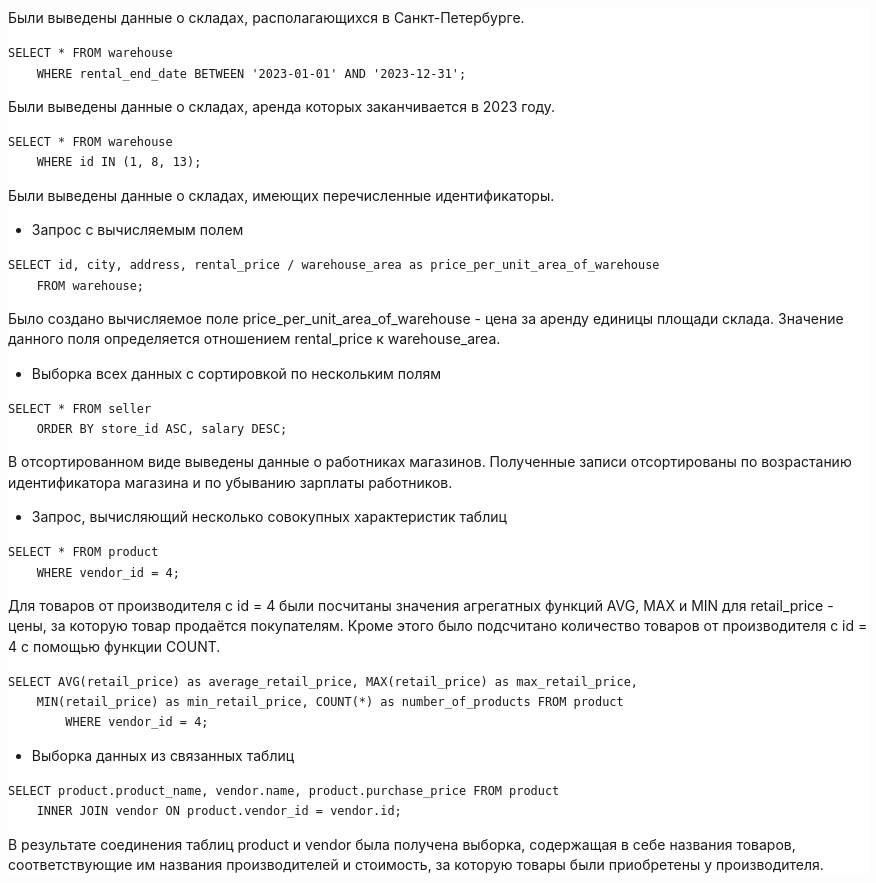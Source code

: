 Были выведены данные о складах, располагающихся в Санкт-Петербурге.

```
SELECT * FROM warehouse
	WHERE rental_end_date BETWEEN '2023-01-01' AND '2023-12-31';
```

Были выведены данные о складах, аренда которых заканчивается в 2023 году.

```
SELECT * FROM warehouse
	WHERE id IN (1, 8, 13);
```

Были выведены данные о складах, имеющих перечисленные идентификаторы.

- Запрос с вычисляемым полем

```
SELECT id, city, address, rental_price / warehouse_area as price_per_unit_area_of_warehouse
	FROM warehouse;
```

Было создано вычисляемое поле price_per_unit_area_of_warehouse - цена за аренду единицы площади склада. Значение данного поля определяется отношением rental_price к warehouse_area.

- Выборка всех данных с сортировкой по нескольким полям

```
SELECT * FROM seller
	ORDER BY store_id ASC, salary DESC;
```

В отсортированном виде выведены данные о работниках магазинов. Полученные записи отсортированы по возрастанию идентификатора магазина и по убыванию зарплаты работников.

- Запрос, вычисляющий несколько совокупных характеристик таблиц

```
SELECT * FROM product
	WHERE vendor_id = 4;
```

Для товаров от производителя с id = 4 были посчитаны значения агрегатных функций AVG, MAX и MIN для retail_price - цены, за которую товар продаётся покупателям. Кроме этого было подсчитано количество товаров от производителя с id = 4 с помощью функции COUNT.

```
SELECT AVG(retail_price) as average_retail_price, MAX(retail_price) as max_retail_price,
	MIN(retail_price) as min_retail_price, COUNT(*) as number_of_products FROM product
		WHERE vendor_id = 4;
```

- Выборка данных из связанных таблиц

```
SELECT product.product_name, vendor.name, product.purchase_price FROM product
	INNER JOIN vendor ON product.vendor_id = vendor.id;
```

В результате соединения таблиц product и vendor была получена выборка, содержащая в себе названия товаров, соответствующие им названия производителей и стоимость, за которую товары были приобретены у производителя.
